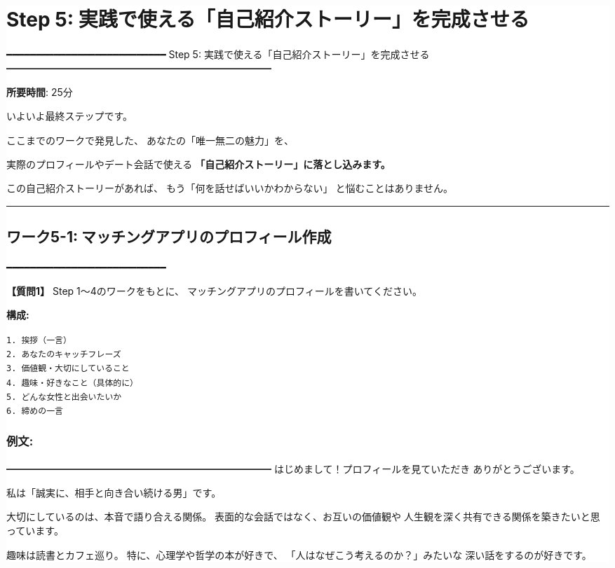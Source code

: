 
# Step 5: 実践で使える「自己紹介ストーリー」を完成させる

━━━━━━━━━━━━━━━━━━━━━━━━━━━
Step 5: 実践で使える「自己紹介ストーリー」を完成させる
━━━━━━━━━━━━━━━━━━━━━━━━━━━

**所要時間**: 25分

いよいよ最終ステップです。

ここまでのワークで発見した、
あなたの「唯一無二の魅力」を、

実際のプロフィールやデート会話で使える
**「自己紹介ストーリー」に落とし込みます。**

この自己紹介ストーリーがあれば、
もう「何を話せばいいかわからない」
と悩むことはありません。

---

## ワーク5-1: マッチングアプリのプロフィール作成

━━━━━━━━━━━━━━━━━━━━━━━━━━━

**【質問1】**
Step 1〜4のワークをもとに、
マッチングアプリのプロフィールを書いてください。

**構成:**
```
1. 挨拶（一言）
2. あなたのキャッチフレーズ
3. 価値観・大切にしていること
4. 趣味・好きなこと（具体的に）
5. どんな女性と出会いたいか
6. 締めの一言
```

### 例文:

━━━━━━━━━━━━━━━━━━━━━━━━━━━
はじめまして！プロフィールを見ていただき
ありがとうございます。

私は「誠実に、相手と向き合い続ける男」です。

大切にしているのは、本音で語り合える関係。
表面的な会話ではなく、お互いの価値観や
人生観を深く共有できる関係を築きたいと思っています。

趣味は読書とカフェ巡り。
特に、心理学や哲学の本が好きで、
「人はなぜこう考えるのか？」みたいな
深い話をするのが好きです。
